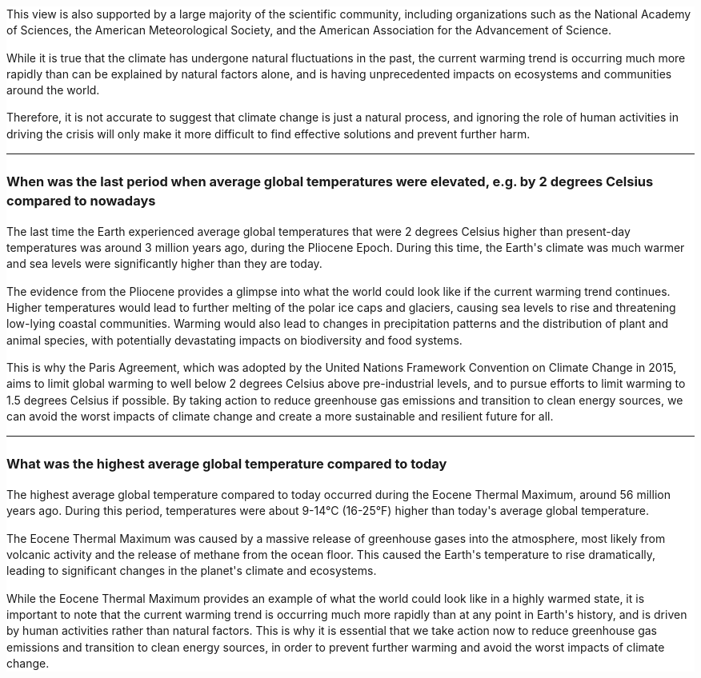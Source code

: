 This view is also supported by a large majority of the scientific community, including organizations such as the National Academy of Sciences, the American Meteorological Society, and the American Association for the Advancement of Science.

While it is true that the climate has undergone natural fluctuations in the past, the current warming trend is occurring much more rapidly than can be explained by natural factors alone, and is having unprecedented impacts on ecosystems and communities around the world.

Therefore, it is not accurate to suggest that climate change is just a natural process, and ignoring the role of human activities in driving the crisis will only make it more difficult to find effective solutions and prevent further harm.

----
### When was the last period when average global temperatures were elevated, e.g. by 2 degrees Celsius compared to nowadays


The last time the Earth experienced average global temperatures that were 2 degrees Celsius higher than present-day temperatures was around 3 million years ago, during the Pliocene Epoch. During this time, the Earth's climate was much warmer and sea levels were significantly higher than they are today.

The evidence from the Pliocene provides a glimpse into what the world could look like if the current warming trend continues. Higher temperatures would lead to further melting of the polar ice caps and glaciers, causing sea levels to rise and threatening low-lying coastal communities. Warming would also lead to changes in precipitation patterns and the distribution of plant and animal species, with potentially devastating impacts on biodiversity and food systems.

This is why the Paris Agreement, which was adopted by the United Nations Framework Convention on Climate Change in 2015, aims to limit global warming to well below 2 degrees Celsius above pre-industrial levels, and to pursue efforts to limit warming to 1.5 degrees Celsius if possible. By taking action to reduce greenhouse gas emissions and transition to clean energy sources, we can avoid the worst impacts of climate change and create a more sustainable and resilient future for all.

----
### What was the highest average global temperature compared to today


The highest average global temperature compared to today occurred during the Eocene Thermal Maximum, around 56 million years ago. During this period, temperatures were about 9-14°C (16-25°F) higher than today's average global temperature.

The Eocene Thermal Maximum was caused by a massive release of greenhouse gases into the atmosphere, most likely from volcanic activity and the release of methane from the ocean floor. This caused the Earth's temperature to rise dramatically, leading to significant changes in the planet's climate and ecosystems.

While the Eocene Thermal Maximum provides an example of what the world could look like in a highly warmed state, it is important to note that the current warming trend is occurring much more rapidly than at any point in Earth's history, and is driven by human activities rather than natural factors. This is why it is essential that we take action now to reduce greenhouse gas emissions and transition to clean energy sources, in order to prevent further warming and avoid the worst impacts of climate change.
